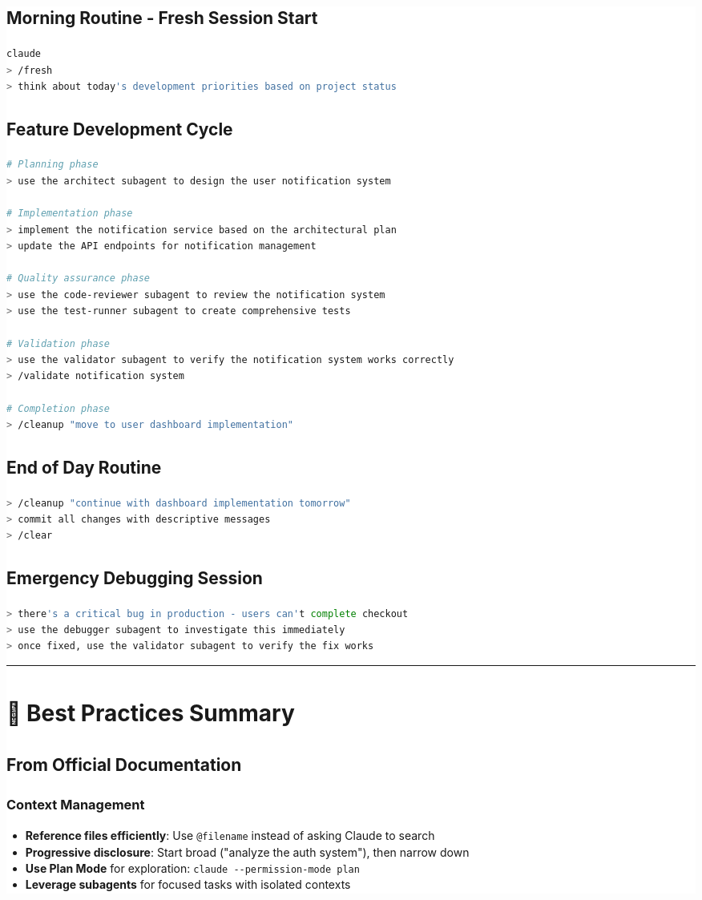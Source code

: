 ## Morning Routine - Fresh Session Start
```bash
claude
> /fresh
> think about today's development priorities based on project status
```

## Feature Development Cycle
```bash
# Planning phase  
> use the architect subagent to design the user notification system

# Implementation phase
> implement the notification service based on the architectural plan
> update the API endpoints for notification management

# Quality assurance phase  
> use the code-reviewer subagent to review the notification system
> use the test-runner subagent to create comprehensive tests

# Validation phase
> use the validator subagent to verify the notification system works correctly
> /validate notification system

# Completion phase
> /cleanup "move to user dashboard implementation"
```

## End of Day Routine
```bash
> /cleanup "continue with dashboard implementation tomorrow"  
> commit all changes with descriptive messages
> /clear
```

## Emergency Debugging Session
```bash
> there's a critical bug in production - users can't complete checkout
> use the debugger subagent to investigate this immediately
> once fixed, use the validator subagent to verify the fix works
```

---

# 🚀 Best Practices Summary

## From Official Documentation

### Context Management
- **Reference files efficiently**: Use `@filename` instead of asking Claude to search
- **Progressive disclosure**: Start broad ("analyze the auth system"), then narrow down
- **Use Plan Mode** for exploration: `claude --permission-mode plan`
- **Leverage subagents** for focused tasks with isolated contexts
